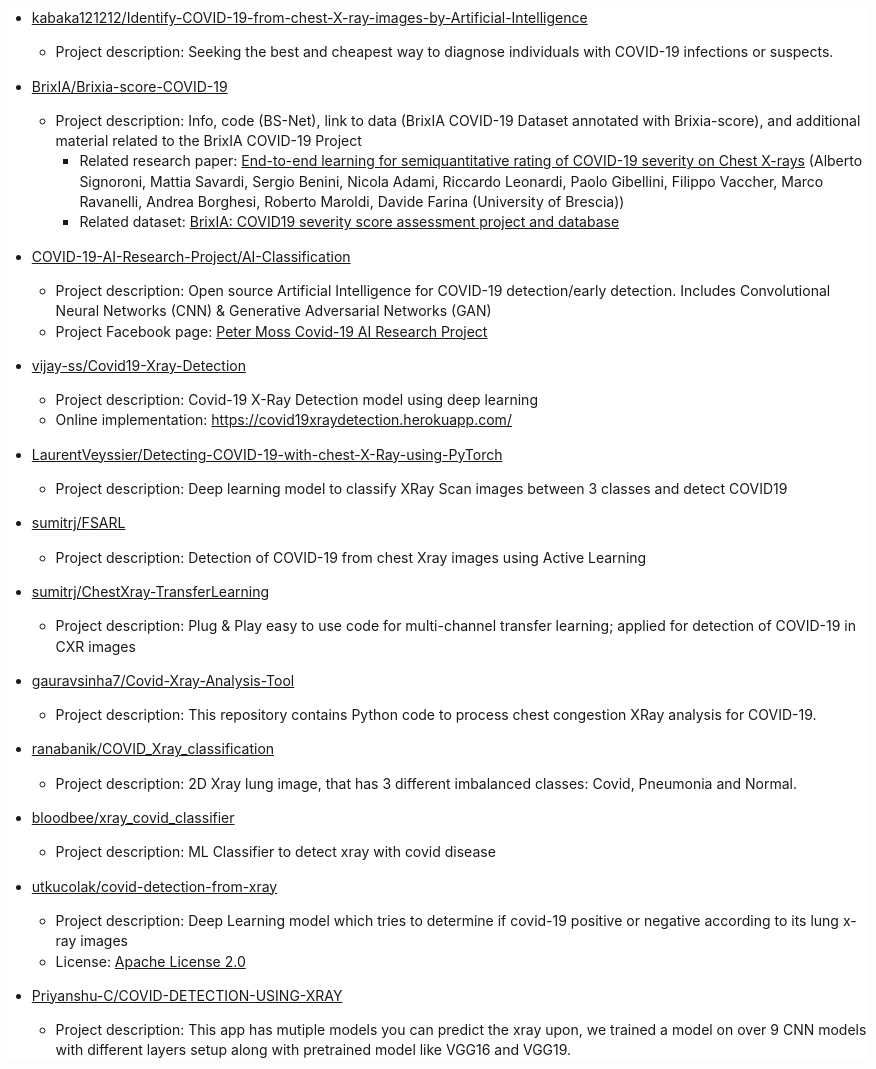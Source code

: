 - [kabaka121212/Identify-COVID-19-from-chest-X-ray-images-by-Artificial-Intelligence](https://github.com/kabaka121212/Identify-COVID-19-from-chest-X-ray-images-by-Artificial-Intelligence)
  - Project description: Seeking the best and cheapest way to diagnose individuals with COVID-19 infections or suspects.

- [BrixIA/Brixia-score-COVID-19](https://github.com/BrixIA/Brixia-score-COVID-19)
  - Project description: Info, code (BS-Net), link to data (BrixIA COVID-19 Dataset annotated with Brixia-score), and additional material related to the BrixIA COVID-19 Project
    - Related research paper: [End-to-end learning for semiquantitative rating of COVID-19 severity on Chest X-rays](https://arxiv.org/abs/2006.04603) (Alberto Signoroni, Mattia Savardi, Sergio Benini, Nicola Adami, Riccardo Leonardi, Paolo Gibellini, Filippo Vaccher, Marco Ravanelli, Andrea Borghesi, Roberto Maroldi, Davide Farina (University of Brescia))
    - Related dataset: [BrixIA: COVID19 severity score assessment project and database](https://brixia.github.io/)

- [COVID-19-AI-Research-Project/AI-Classification](https://github.com/COVID-19-AI-Research-Project/AI-Classification)
  - Project description: Open source Artificial Intelligence for COVID-19 detection/early detection. Includes Convolutional Neural Networks (CNN) & Generative Adversarial Networks (GAN)
  - Project Facebook page: [Peter Moss Covid-19 AI Research Project](https://www.facebook.com/covid19airesearch)

- [vijay-ss/Covid19-Xray-Detection](https://github.com/vijay-ss/Covid19-Xray-Detection)
  - Project description: Covid-19 X-Ray Detection model using deep learning
  - Online implementation: https://covid19xraydetection.herokuapp.com/

- [LaurentVeyssier/Detecting-COVID-19-with-chest-X-Ray-using-PyTorch](https://github.com/LaurentVeyssier/Detecting-COVID-19-with-chest-X-Ray-using-PyTorch)
  - Project description: Deep learning model to classify XRay Scan images between 3 classes and detect COVID19

- [sumitrj/FSARL](https://github.com/sumitrj/FSARL)
  - Project description: Detection of COVID-19 from chest Xray images using Active Learning

- [sumitrj/ChestXray-TransferLearning](https://github.com/sumitrj/ChestXray-TransferLearning)
  - Project description: Plug & Play easy to use code for multi-channel transfer learning; applied for detection of COVID-19 in CXR images

- [gauravsinha7/Covid-Xray-Analysis-Tool](https://github.com/gauravsinha7/Covid-Xray-Analysis-Tool)
  - Project description: This repository contains Python code to process chest congestion XRay analysis for COVID-19.

- [ranabanik/COVID_Xray_classification](https://github.com/ranabanik/COVID_Xray_classification)
  - Project description: 2D Xray lung image, that has 3 different imbalanced classes: Covid, Pneumonia and Normal.

- [bloodbee/xray_covid_classifier](https://github.com/bloodbee/xray_covid_classifier)
  - Project description: ML Classifier to detect xray with covid disease

- [utkucolak/covid-detection-from-xray](https://github.com/utkucolak/covid-detection-from-xray)
  - Project description: Deep Learning model which tries to determine if covid-19 positive or negative according to its lung x-ray images
  - License: [Apache License 2.0](https://github.com/utkucolak/covid-detection-from-xray/blob/main/LICENSE)

- [Priyanshu-C/COVID-DETECTION-USING-XRAY](https://github.com/Priyanshu-C/COVID-DETECTION-USING-XRAY)
  - Project description: This app has mutiple models you can predict the xray upon, we trained a model on over 9 CNN models with different layers setup along with pretrained model like VGG16 and VGG19.
